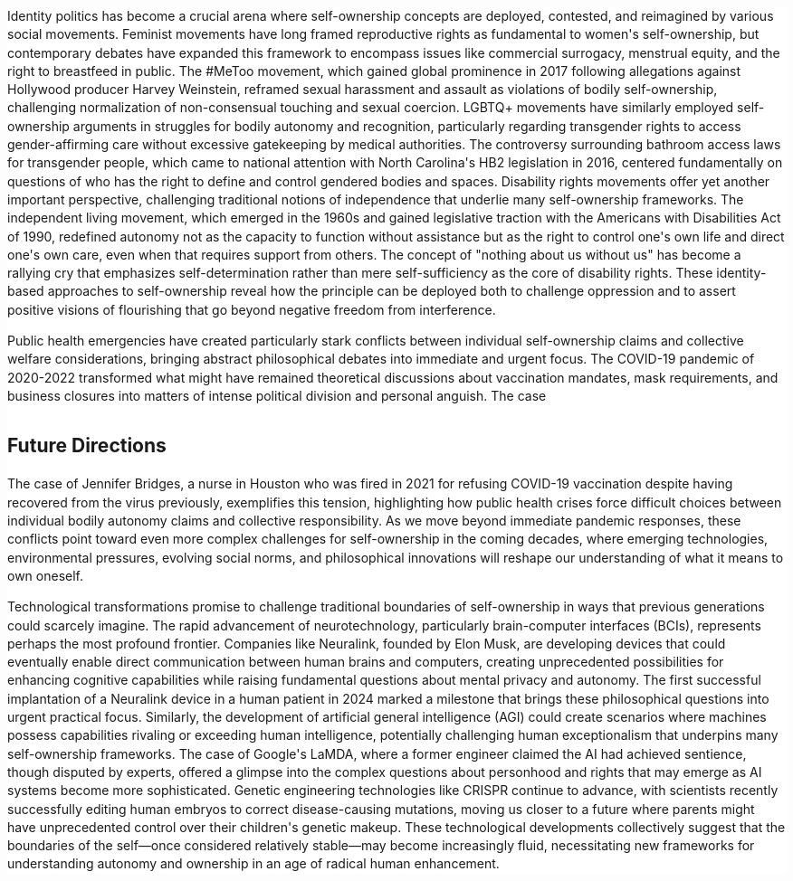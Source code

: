 Identity politics has become a crucial arena where self-ownership concepts are deployed, contested, and reimagined by various social movements. Feminist movements have long framed reproductive rights as fundamental to women's self-ownership, but contemporary debates have expanded this framework to encompass issues like commercial surrogacy, menstrual equity, and the right to breastfeed in public. The #MeToo movement, which gained global prominence in 2017 following allegations against Hollywood producer Harvey Weinstein, reframed sexual harassment and assault as violations of bodily self-ownership, challenging normalization of non-consensual touching and sexual coercion. LGBTQ+ movements have similarly employed self-ownership arguments in struggles for bodily autonomy and recognition, particularly regarding transgender rights to access gender-affirming care without excessive gatekeeping by medical authorities. The controversy surrounding bathroom access laws for transgender people, which came to national attention with North Carolina's HB2 legislation in 2016, centered fundamentally on questions of who has the right to define and control gendered bodies and spaces. Disability rights movements offer yet another important perspective, challenging traditional notions of independence that underlie many self-ownership frameworks. The independent living movement, which emerged in the 1960s and gained legislative traction with the Americans with Disabilities Act of 1990, redefined autonomy not as the capacity to function without assistance but as the right to control one's own life and direct one's own care, even when that requires support from others. The concept of "nothing about us without us" has become a rallying cry that emphasizes self-determination rather than mere self-sufficiency as the core of disability rights. These identity-based approaches to self-ownership reveal how the principle can be deployed both to challenge oppression and to assert positive visions of flourishing that go beyond negative freedom from interference.

Public health emergencies have created particularly stark conflicts between individual self-ownership claims and collective welfare considerations, bringing abstract philosophical debates into immediate and urgent focus. The COVID-19 pandemic of 2020-2022 transformed what might have remained theoretical discussions about vaccination mandates, mask requirements, and business closures into matters of intense political division and personal anguish. The case

## Future Directions

The case of Jennifer Bridges, a nurse in Houston who was fired in 2021 for refusing COVID-19 vaccination despite having recovered from the virus previously, exemplifies this tension, highlighting how public health crises force difficult choices between individual bodily autonomy claims and collective responsibility. As we move beyond immediate pandemic responses, these conflicts point toward even more complex challenges for self-ownership in the coming decades, where emerging technologies, environmental pressures, evolving social norms, and philosophical innovations will reshape our understanding of what it means to own oneself.

Technological transformations promise to challenge traditional boundaries of self-ownership in ways that previous generations could scarcely imagine. The rapid advancement of neurotechnology, particularly brain-computer interfaces (BCIs), represents perhaps the most profound frontier. Companies like Neuralink, founded by Elon Musk, are developing devices that could eventually enable direct communication between human brains and computers, creating unprecedented possibilities for enhancing cognitive capabilities while raising fundamental questions about mental privacy and autonomy. The first successful implantation of a Neuralink device in a human patient in 2024 marked a milestone that brings these philosophical questions into urgent practical focus. Similarly, the development of artificial general intelligence (AGI) could create scenarios where machines possess capabilities rivaling or exceeding human intelligence, potentially challenging human exceptionalism that underpins many self-ownership frameworks. The case of Google's LaMDA, where a former engineer claimed the AI had achieved sentience, though disputed by experts, offered a glimpse into the complex questions about personhood and rights that may emerge as AI systems become more sophisticated. Genetic engineering technologies like CRISPR continue to advance, with scientists recently successfully editing human embryos to correct disease-causing mutations, moving us closer to a future where parents might have unprecedented control over their children's genetic makeup. These technological developments collectively suggest that the boundaries of the self—once considered relatively stable—may become increasingly fluid, necessitating new frameworks for understanding autonomy and ownership in an age of radical human enhancement.
